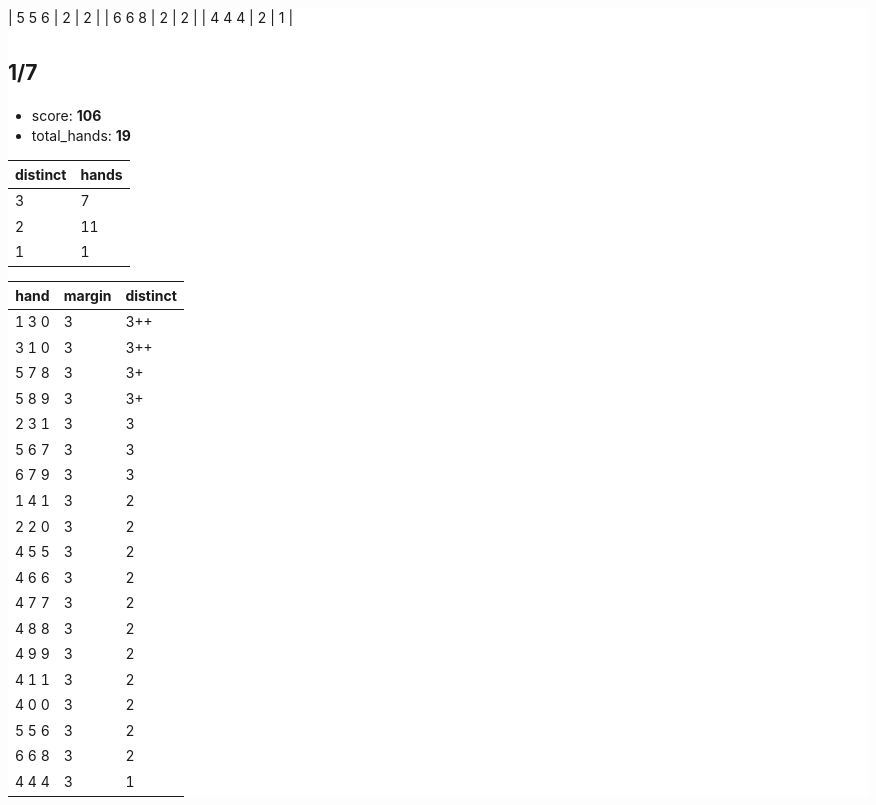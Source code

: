 | 5 5 6  |        2 | 2          |
| 6 6 8  |        2 | 2          |
| 4 4 4  |        2 | 1          |

## 1/7

- score: **106**
- total_hands: **19**

|   distinct |   hands |
|------------|---------|
|          3 |       7 |
|          2 |      11 |
|          1 |       1 |

| hand   |   margin | distinct   |
|--------|----------|------------|
| 1 3 0  |        3 | 3++        |
| 3 1 0  |        3 | 3++        |
| 5 7 8  |        3 | 3+         |
| 5 8 9  |        3 | 3+         |
| 2 3 1  |        3 | 3          |
| 5 6 7  |        3 | 3          |
| 6 7 9  |        3 | 3          |
| 1 4 1  |        3 | 2          |
| 2 2 0  |        3 | 2          |
| 4 5 5  |        3 | 2          |
| 4 6 6  |        3 | 2          |
| 4 7 7  |        3 | 2          |
| 4 8 8  |        3 | 2          |
| 4 9 9  |        3 | 2          |
| 4 1 1  |        3 | 2          |
| 4 0 0  |        3 | 2          |
| 5 5 6  |        3 | 2          |
| 6 6 8  |        3 | 2          |
| 4 4 4  |        3 | 1          |
